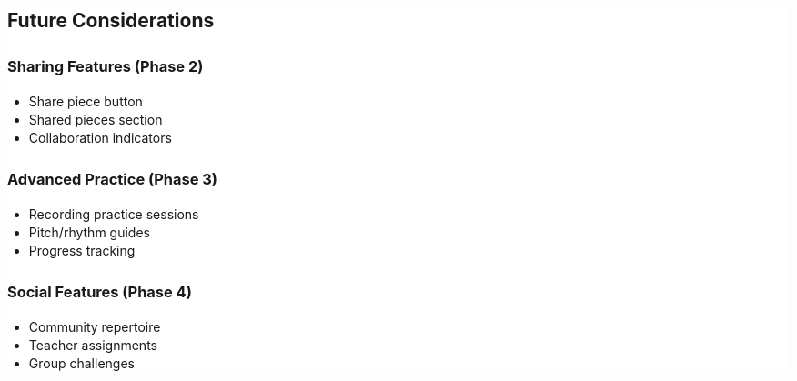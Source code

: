 ## Future Considerations

### Sharing Features (Phase 2)
- Share piece button
- Shared pieces section
- Collaboration indicators

### Advanced Practice (Phase 3)
- Recording practice sessions
- Pitch/rhythm guides
- Progress tracking

### Social Features (Phase 4)
- Community repertoire
- Teacher assignments
- Group challenges